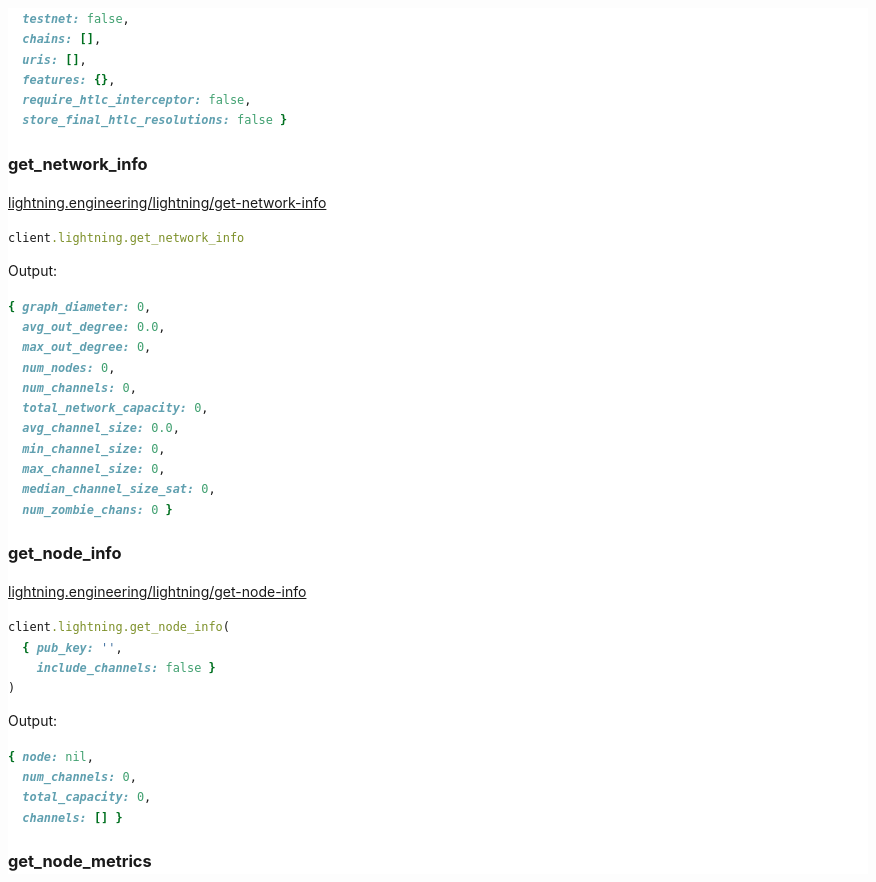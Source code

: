 ```ruby
  testnet: false,
  chains: [],
  uris: [],
  features: {},
  require_htlc_interceptor: false,
  store_final_htlc_resolutions: false }
```

### get_network_info

[lightning.engineering/lightning/get-network-info](https://lightning.engineering/api-docs/api/lnd/lightning/get-network-info/index.html)

```ruby
client.lightning.get_network_info
```

Output:
```ruby
{ graph_diameter: 0,
  avg_out_degree: 0.0,
  max_out_degree: 0,
  num_nodes: 0,
  num_channels: 0,
  total_network_capacity: 0,
  avg_channel_size: 0.0,
  min_channel_size: 0,
  max_channel_size: 0,
  median_channel_size_sat: 0,
  num_zombie_chans: 0 }
```

### get_node_info

[lightning.engineering/lightning/get-node-info](https://lightning.engineering/api-docs/api/lnd/lightning/get-node-info/index.html)

```ruby
client.lightning.get_node_info(
  { pub_key: '',
    include_channels: false }
)
```

Output:
```ruby
{ node: nil,
  num_channels: 0,
  total_capacity: 0,
  channels: [] }
```

### get_node_metrics
